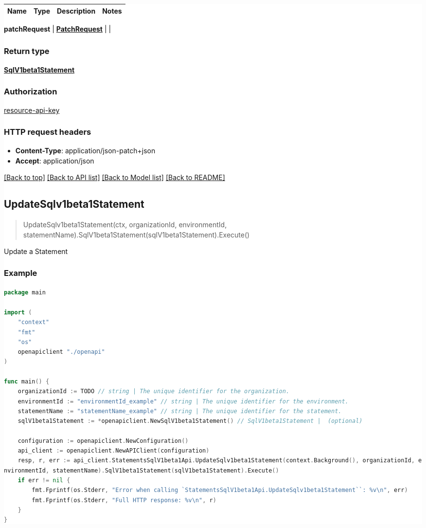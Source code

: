 Name | Type | Description  | Notes
------------- | ------------- | ------------- | -------------



 **patchRequest** | [**PatchRequest**](PatchRequest.md) |  | 

### Return type

[**SqlV1beta1Statement**](sql.v1beta1.Statement.md)

### Authorization

[resource-api-key](../README.md#resource-api-key)

### HTTP request headers

- **Content-Type**: application/json-patch+json
- **Accept**: application/json

[[Back to top]](#) [[Back to API list]](../README.md#documentation-for-api-endpoints)
[[Back to Model list]](../README.md#documentation-for-models)
[[Back to README]](../README.md)


## UpdateSqlv1beta1Statement

> UpdateSqlv1beta1Statement(ctx, organizationId, environmentId, statementName).SqlV1beta1Statement(sqlV1beta1Statement).Execute()

Update a Statement



### Example

```go
package main

import (
    "context"
    "fmt"
    "os"
    openapiclient "./openapi"
)

func main() {
    organizationId := TODO // string | The unique identifier for the organization.
    environmentId := "environmentId_example" // string | The unique identifier for the environment.
    statementName := "statementName_example" // string | The unique identifier for the statement.
    sqlV1beta1Statement := *openapiclient.NewSqlV1beta1Statement() // SqlV1beta1Statement |  (optional)

    configuration := openapiclient.NewConfiguration()
    api_client := openapiclient.NewAPIClient(configuration)
    resp, r, err := api_client.StatementsSqlV1beta1Api.UpdateSqlv1beta1Statement(context.Background(), organizationId, environmentId, statementName).SqlV1beta1Statement(sqlV1beta1Statement).Execute()
    if err != nil {
        fmt.Fprintf(os.Stderr, "Error when calling `StatementsSqlV1beta1Api.UpdateSqlv1beta1Statement``: %v\n", err)
        fmt.Fprintf(os.Stderr, "Full HTTP response: %v\n", r)
    }
}
```
